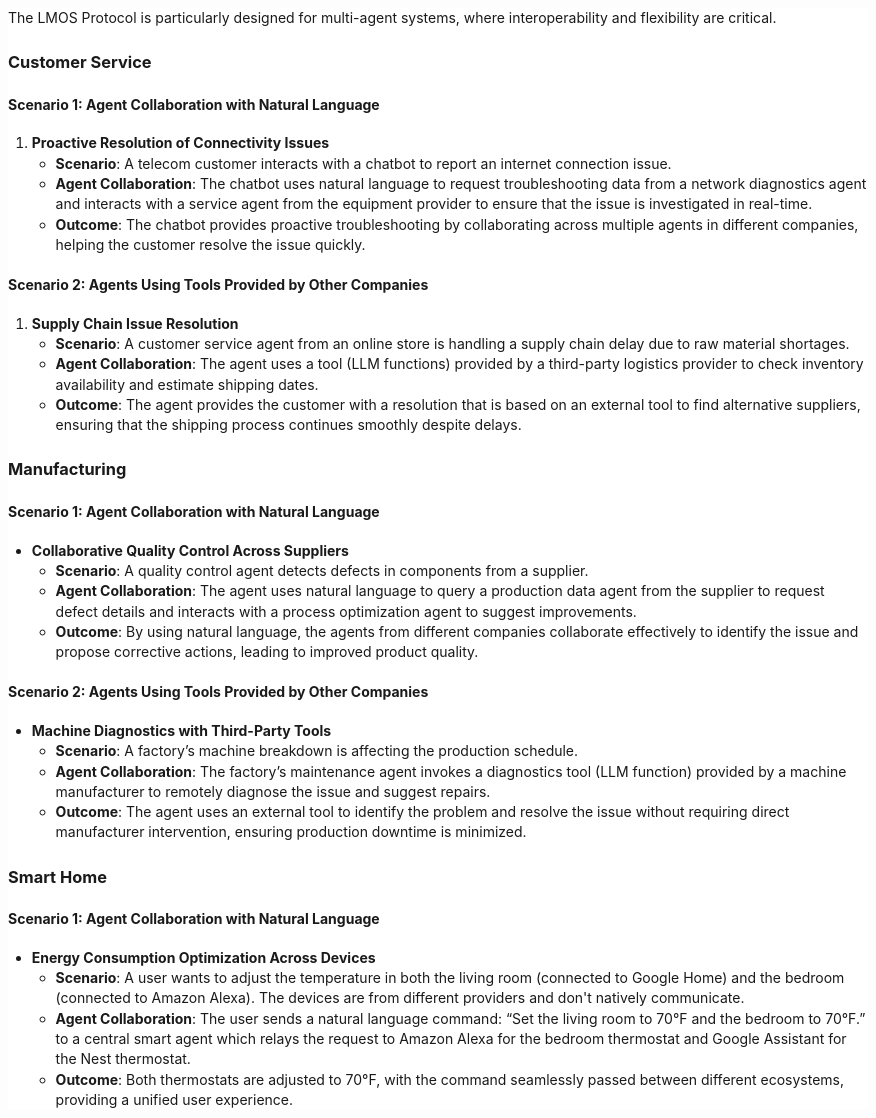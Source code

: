 The LMOS Protocol is particularly designed for multi-agent systems, where interoperability and flexibility are critical. 

### Customer Service

#### Scenario 1: Agent Collaboration with Natural Language

1. **Proactive Resolution of Connectivity Issues**  
   - **Scenario**: A telecom customer interacts with a chatbot to report an internet connection issue.  
   - **Agent Collaboration**: The chatbot uses natural language to request troubleshooting data from a network diagnostics agent and interacts with a service agent from the equipment provider to ensure that the issue is investigated in real-time.  
   - **Outcome**: The chatbot provides proactive troubleshooting by collaborating across multiple agents in different companies, helping the customer resolve the issue quickly.

#### Scenario 2: Agents Using Tools Provided by Other Companies

1. **Supply Chain Issue Resolution**  
   - **Scenario**: A customer service agent from an online store is handling a supply chain delay due to raw material shortages.  
   - **Agent Collaboration**: The agent uses a tool (LLM functions) provided by a third-party logistics provider to check inventory availability and estimate shipping dates.  
   - **Outcome**: The agent provides the customer with a resolution that is based on an external tool to find alternative suppliers, ensuring that the shipping process continues smoothly despite delays.

### Manufacturing

#### Scenario 1: Agent Collaboration with Natural Language

* **Collaborative Quality Control Across Suppliers**  
   - **Scenario**: A quality control agent detects defects in components from a supplier.  
   - **Agent Collaboration**: The agent uses natural language to query a production data agent from the supplier to request defect details and interacts with a process optimization agent to suggest improvements.  
   - **Outcome**: By using natural language, the agents from different companies collaborate effectively to identify the issue and propose corrective actions, leading to improved product quality.

#### Scenario 2: Agents Using Tools Provided by Other Companies

* **Machine Diagnostics with Third-Party Tools**  
   - **Scenario**: A factory’s machine breakdown is affecting the production schedule.  
   - **Agent Collaboration**: The factory’s maintenance agent invokes a diagnostics tool (LLM function) provided by a machine manufacturer to remotely diagnose the issue and suggest repairs.  
   - **Outcome**: The agent uses an external tool to identify the problem and resolve the issue without requiring direct manufacturer intervention, ensuring production downtime is minimized.

### Smart Home

#### Scenario 1: Agent Collaboration with Natural Language

* **Energy Consumption Optimization Across Devices**  
   - **Scenario**: A user wants to adjust the temperature in both the living room (connected to Google Home) and the bedroom (connected to Amazon Alexa). The devices are from different providers and don't natively communicate.
   - **Agent Collaboration**: The user sends a natural language command: “Set the living room to 70°F and the bedroom to 70°F.” to a central smart agent which relays the request to Amazon Alexa for the bedroom thermostat and Google Assistant for the Nest thermostat. 
   - **Outcome**: Both thermostats are adjusted to 70°F, with the command seamlessly passed between different ecosystems, providing a unified user experience.
